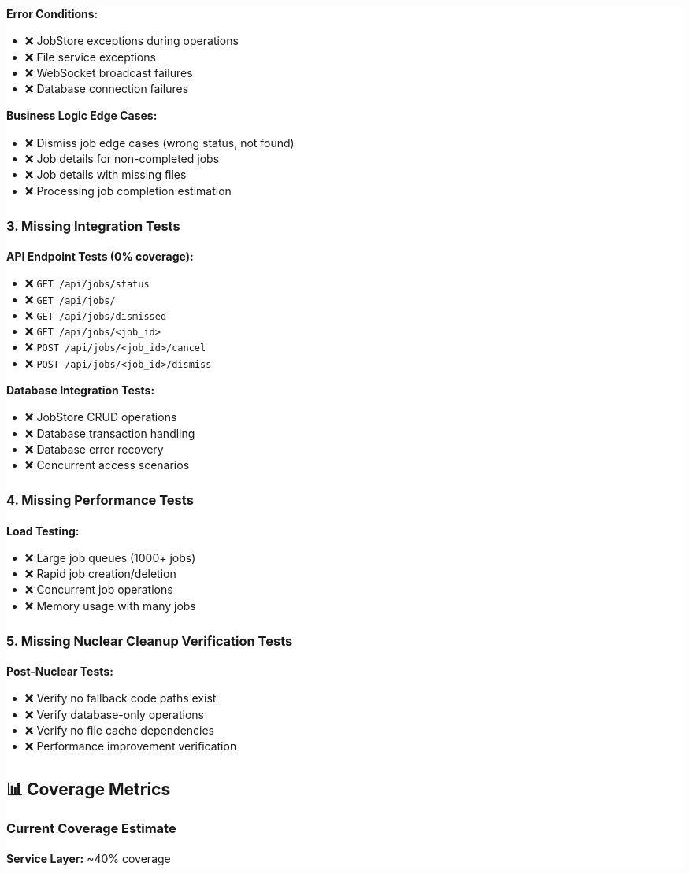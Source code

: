 **Error Conditions:**

- ❌ JobStore exceptions during operations
- ❌ File service exceptions
- ❌ WebSocket broadcast failures
- ❌ Database connection failures

**Business Logic Edge Cases:**

- ❌ Dismiss job edge cases (wrong status, not found)
- ❌ Job details for non-completed jobs
- ❌ Job details with missing files
- ❌ Processing job completion estimation

### 3. **Missing Integration Tests**

**API Endpoint Tests (0% coverage):**

- ❌ `GET /api/jobs/status`
- ❌ `GET /api/jobs/`
- ❌ `GET /api/jobs/dismissed`
- ❌ `GET /api/jobs/<job_id>`
- ❌ `POST /api/jobs/<job_id>/cancel`
- ❌ `POST /api/jobs/<job_id>/dismiss`

**Database Integration Tests:**

- ❌ JobStore CRUD operations
- ❌ Database transaction handling
- ❌ Database error recovery
- ❌ Concurrent access scenarios

### 4. **Missing Performance Tests**

**Load Testing:**

- ❌ Large job queues (1000+ jobs)
- ❌ Rapid job creation/deletion
- ❌ Concurrent job operations
- ❌ Memory usage with many jobs

### 5. **Missing Nuclear Cleanup Verification Tests**

**Post-Nuclear Tests:**

- ❌ Verify no fallback code paths exist
- ❌ Verify database-only operations
- ❌ Verify no file cache dependencies
- ❌ Performance improvement verification

## 📊 Coverage Metrics

### Current Coverage Estimate

**Service Layer:** ~40% coverage
